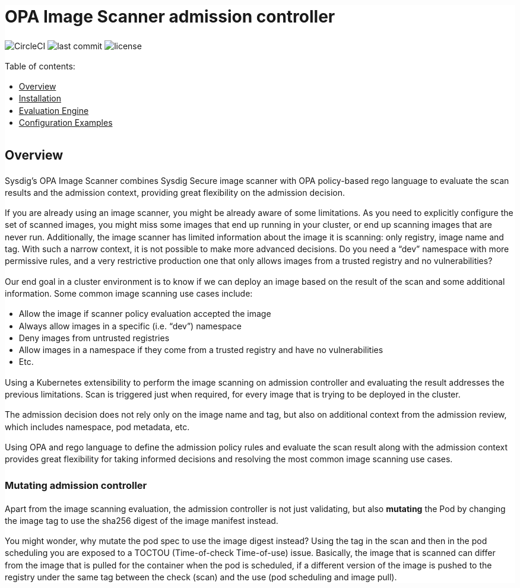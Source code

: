 # OPA Image Scanner admission controller
![CircleCI](https://circleci.com/gh/sysdiglabs/opa-image-scanner.svg?style=svg) ![last commit](https://flat.badgen.net/github/last-commit/airadier/image-scan-webhook?icon=github) ![license](https://flat.badgen.net/github/license/airadier/cloud-native-security-hub)

Table of contents:
* [Overview](#overview)
* [Installation](#installation)
* [Evaluation Engine](#evaluation-engine)
* [Configuration Examples](#configuration-examples)

## Overview

Sysdig’s OPA Image Scanner combines Sysdig Secure image scanner with OPA policy-based rego language to evaluate the scan results and the admission context, providing great flexibility on the admission decision.

If you are already using an image scanner, you might be already aware of some limitations. As you need to explicitly configure the set of scanned images, you might miss some images that end up running in your cluster, or end up scanning images that are never run. Additionally, the image scanner has limited information about the image it is scanning: only registry, image name and tag. With such a narrow context, it is not possible to make more advanced decisions. Do you need a “dev” namespace with more permissive rules, and a very restrictive production one that only allows images from a trusted registry and no vulnerabilities?

Our end goal in a cluster environment is to know if we can deploy an image based on the result of the scan and some additional information. Some common image scanning use cases include:
 * Allow the image if scanner policy evaluation accepted the image
 * Always allow images in a specific (i.e. “dev”) namespace
 * Deny images from untrusted registries
 * Allow images in a namespace if they come from a trusted registry and have no vulnerabilities
 * Etc.

Using a Kubernetes extensibility to perform the image scanning on admission controller and evaluating the result addresses the previous limitations. Scan is triggered just when required, for every image that is trying to be deployed in the cluster. 

The admission decision does not rely only on the image name and tag, but also on additional context from the admission review, which includes namespace, pod metadata, etc.

Using OPA and rego language to define the admission policy rules and evaluate the scan result along with the admission context provides great flexibility for taking informed decisions and resolving the most common image scanning use cases.

### Mutating admission controller

Apart from the image scanning evaluation, the admission controller is not just validating, but also **mutating** the Pod by changing the image tag to use the sha256 digest of the image manifest instead.

You might wonder, why mutate the pod spec to use the image digest instead? Using the tag in the scan and then in the pod scheduling you are exposed to a TOCTOU (Time-of-check Time-of-use) issue. Basically, the image that is scanned can differ from the image that is pulled for the container when the pod is scheduled, if a different version of the image is pushed to the registry under the same tag between the check (scan) and the use (pod scheduling and image pull).
